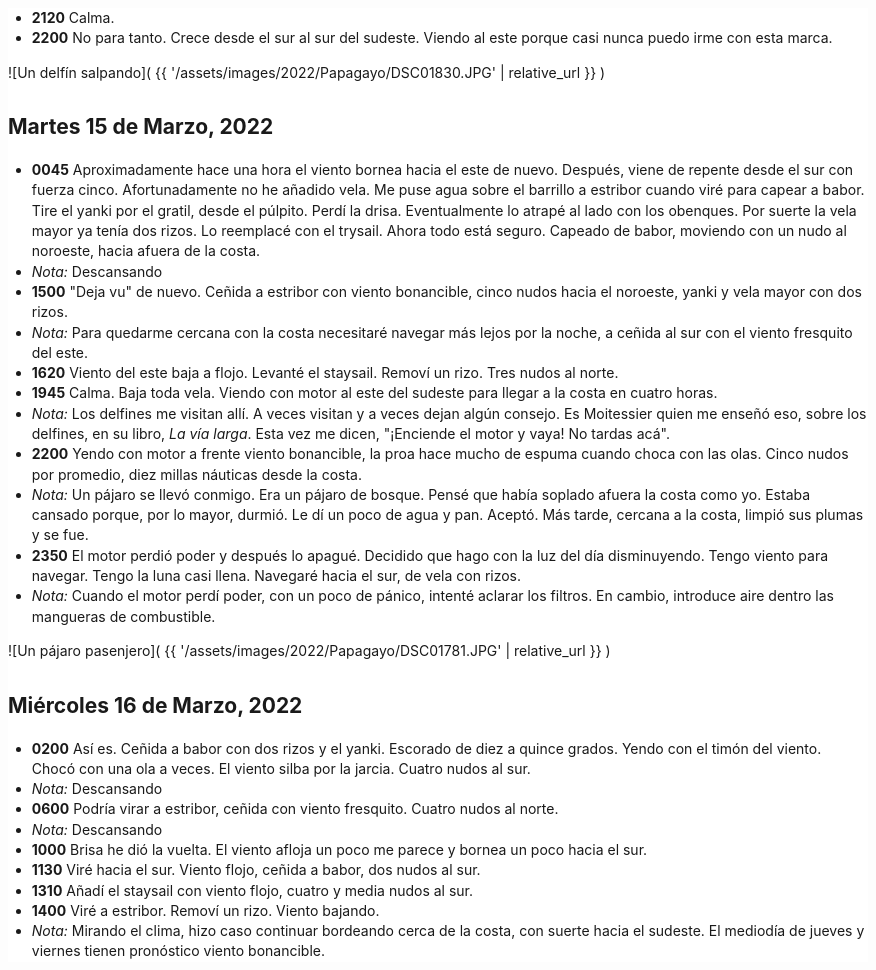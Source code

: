 - **2120** Calma.
- **2200** No para tanto. Crece desde el sur al sur del sudeste. Viendo al este
  porque casi nunca puedo irme con esta marca.

![Un delfín salpando](
  {{ '/assets/images/2022/Papagayo/DSC01830.JPG' | relative_url }}
)

## Martes 15 de Marzo, 2022
- **0045** Aproximadamente hace una hora el viento bornea hacia el este de
  nuevo. Después, viene de repente desde el sur con fuerza cinco.
  Afortunadamente no he añadido vela. Me puse agua sobre el barrillo a
  estribor cuando viré para capear a babor. Tire el yanki por el gratil,
  desde el púlpito. Perdí la drisa. Eventualmente lo atrapé al lado con los
  obenques. Por suerte la vela mayor ya tenía dos rizos. Lo reemplacé con
  el trysail. Ahora todo está seguro. Capeado de babor, moviendo con un nudo
  al noroeste, hacia afuera de la costa.
- *Nota:* Descansando
- **1500** "Deja vu" de nuevo. Ceñida a estribor con viento bonancible, cinco
  nudos hacia el noroeste, yanki y vela mayor con dos rizos.
- *Nota:* Para quedarme cercana con la costa necesitaré navegar más lejos por
  la noche, a ceñida al sur con el viento fresquito del este.
- **1620** Viento del este baja a flojo. Levanté el staysail. Removí un rizo.
  Tres nudos al norte.
- **1945** Calma. Baja toda vela. Viendo con motor al este del sudeste para
  llegar a la costa en cuatro horas.
- *Nota:* Los delfines me visitan allí. A veces visitan y a veces dejan algún
  consejo. Es Moitessier quien me enseñó eso, sobre los delfines, en su libro,
  _La vía larga_. Esta vez me dicen, "¡Enciende el motor y vaya! No tardas acá".
- **2200** Yendo con motor a frente viento bonancible, la proa hace mucho
  de espuma cuando choca con las olas. Cinco nudos por promedio, diez millas
  náuticas desde la costa.
- *Nota:* Un pájaro se llevó conmigo. Era un pájaro de bosque. Pensé que había
  soplado afuera la costa como yo. Estaba cansado porque, por lo mayor, durmió.
  Le dí un poco de agua y pan. Aceptó. Más tarde, cercana a la costa,
  limpió sus plumas y se fue.
- **2350** El motor perdió poder y después lo apagué. Decidido que hago con
  la luz del día disminuyendo. Tengo viento para navegar. Tengo la luna casi
  llena. Navegaré hacia el sur, de vela con rizos.
- *Nota:* Cuando el motor perdí poder, con un poco de pánico, intenté aclarar
  los filtros. En cambio, introduce aire dentro las mangueras de combustible.

![Un pájaro pasenjero](
  {{ '/assets/images/2022/Papagayo/DSC01781.JPG' | relative_url }}
)

## Miércoles 16 de Marzo, 2022
- **0200** Así es. Ceñida a babor con dos rizos y el yanki. Escorado de diez
  a quince grados. Yendo con el timón del viento. Chocó con una ola a veces.
  El viento silba por la jarcia. Cuatro nudos al sur.
- *Nota:* Descansando
- **0600** Podría virar a estribor, ceñida con viento fresquito. Cuatro nudos al
  norte.
- *Nota:* Descansando
- **1000** Brisa he dió la vuelta. El viento afloja un poco me parece y bornea
  un poco hacia el sur.
- **1130** Viré hacia el sur. Viento flojo, ceñida a babor, dos nudos al sur.
- **1310** Añadí el staysail con viento flojo, cuatro y media nudos al sur.
- **1400** Viré a estribor. Removí un rizo. Viento bajando.
- *Nota:* Mirando el clima, hizo caso continuar bordeando cerca de la costa,
  con suerte hacia el sudeste. El mediodía de jueves y viernes tienen
  pronóstico viento bonancible.